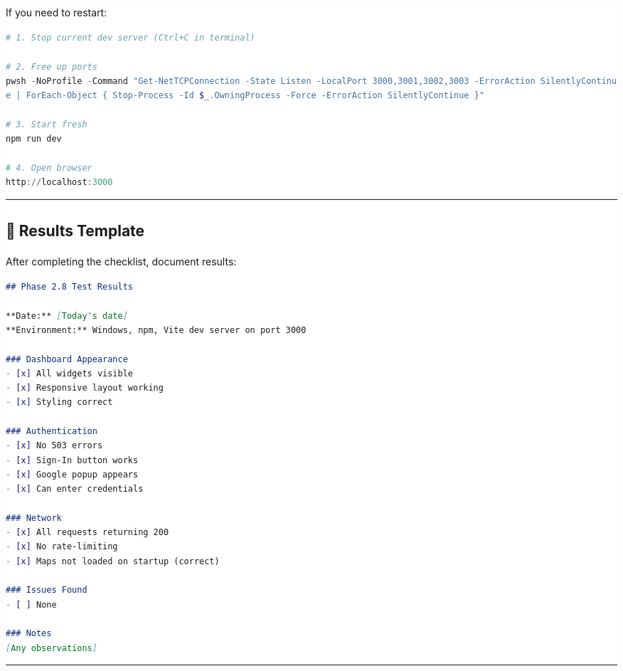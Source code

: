 If you need to restart:

```powershell
# 1. Stop current dev server (Ctrl+C in terminal)

# 2. Free up ports
pwsh -NoProfile -Command "Get-NetTCPConnection -State Listen -LocalPort 3000,3001,3002,3003 -ErrorAction SilentlyContinue | ForEach-Object { Stop-Process -Id $_.OwningProcess -Force -ErrorAction SilentlyContinue }"

# 3. Start fresh
npm run dev

# 4. Open browser
http://localhost:3000
```

---

## 📝 Results Template

After completing the checklist, document results:

```markdown
## Phase 2.8 Test Results

**Date:** [Today's date]
**Environment:** Windows, npm, Vite dev server on port 3000

### Dashboard Appearance
- [x] All widgets visible
- [x] Responsive layout working
- [x] Styling correct

### Authentication
- [x] No 503 errors
- [x] Sign-In button works
- [x] Google popup appears
- [x] Can enter credentials

### Network
- [x] All requests returning 200
- [x] No rate-limiting
- [x] Maps not loaded on startup (correct)

### Issues Found
- [ ] None

### Notes
[Any observations]
```

---
